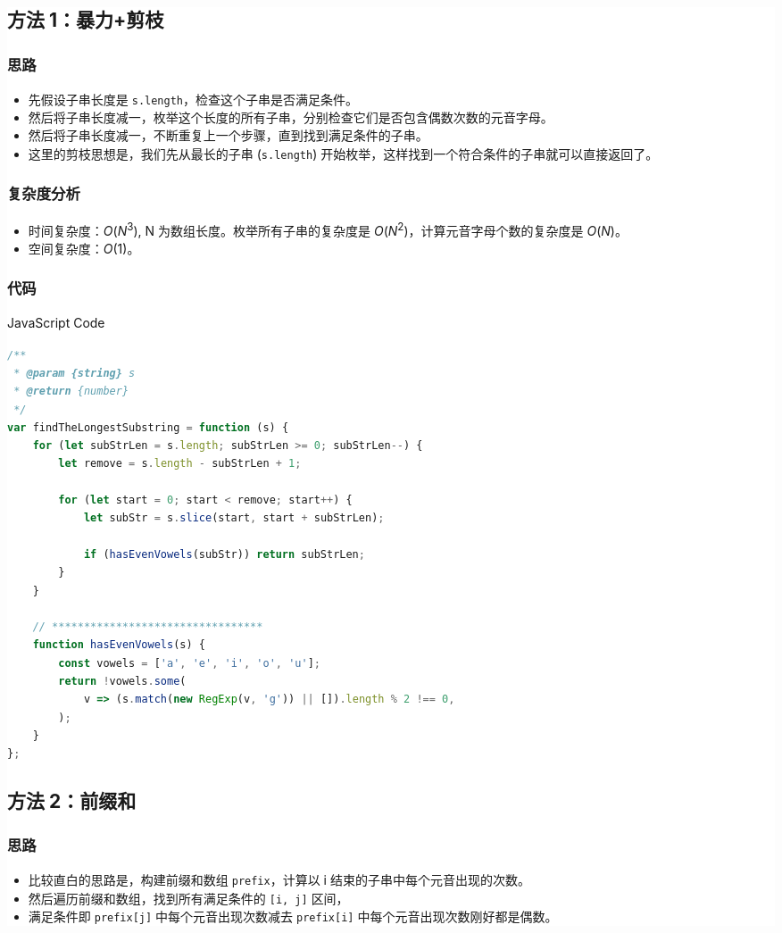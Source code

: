 ## 方法 1：暴力+剪枝

### 思路

-   先假设子串长度是 `s.length`，检查这个子串是否满足条件。
-   然后将子串长度减一，枚举这个长度的所有子串，分别检查它们是否包含偶数次数的元音字母。
-   然后将子串长度减一，不断重复上一个步骤，直到找到满足条件的子串。
-   这里的剪枝思想是，我们先从最长的子串 (`s.length`) 开始枚举，这样找到一个符合条件的子串就可以直接返回了。

### 复杂度分析

-   时间复杂度：$O(N^3)$, N 为数组长度。枚举所有子串的复杂度是 $O(N^2)$，计算元音字母个数的复杂度是 $O(N)$。
-   空间复杂度：$O(1)$。

### 代码

JavaScript Code

```js
/**
 * @param {string} s
 * @return {number}
 */
var findTheLongestSubstring = function (s) {
    for (let subStrLen = s.length; subStrLen >= 0; subStrLen--) {
        let remove = s.length - subStrLen + 1;

        for (let start = 0; start < remove; start++) {
            let subStr = s.slice(start, start + subStrLen);

            if (hasEvenVowels(subStr)) return subStrLen;
        }
    }

    // *********************************
    function hasEvenVowels(s) {
        const vowels = ['a', 'e', 'i', 'o', 'u'];
        return !vowels.some(
            v => (s.match(new RegExp(v, 'g')) || []).length % 2 !== 0,
        );
    }
};
```

## 方法 2：前缀和

### 思路

-   比较直白的思路是，构建前缀和数组 `prefix`，计算以 i 结束的子串中每个元音出现的次数。
-   然后遍历前缀和数组，找到所有满足条件的 `[i, j]` 区间，
-   满足条件即 `prefix[j]` 中每个元音出现次数减去 `prefix[i]` 中每个元音出现次数刚好都是偶数。

